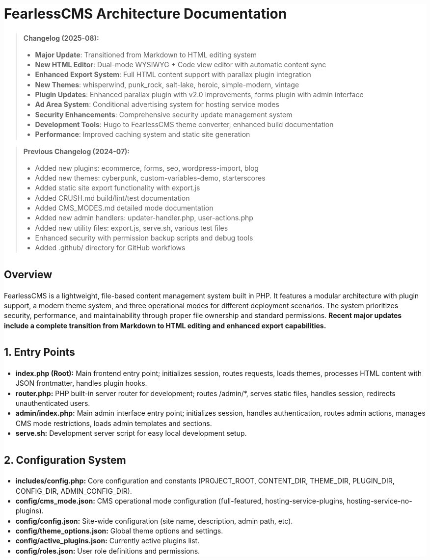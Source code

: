 # FearlessCMS Architecture Documentation

> **Changelog (2025-08):**
> - **Major Update**: Transitioned from Markdown to HTML editing system
> - **New HTML Editor**: Dual-mode WYSIWYG + Code view editor with automatic content sync
> - **Enhanced Export System**: Full HTML content support with parallax plugin integration
> - **New Themes**: whisperwind, punk_rock, salt-lake, heroic, simple-modern, vintage
> - **Plugin Updates**: Enhanced parallax plugin with v2.0 improvements, forms plugin with admin interface
> - **Ad Area System**: Conditional advertising system for hosting service modes
> - **Security Enhancements**: Comprehensive security update management system
> - **Development Tools**: Hugo to FearlessCMS theme converter, enhanced build documentation
> - **Performance**: Improved caching system and static site generation

> **Previous Changelog (2024-07):**
> - Added new plugins: ecommerce, forms, seo, wordpress-import, blog
> - Added new themes: cyberpunk, custom-variables-demo, starterscores
> - Added static site export functionality with export.js
> - Added CRUSH.md build/lint/test documentation
> - Added CMS_MODES.md detailed mode documentation
> - Added new admin handlers: updater-handler.php, user-actions.php
> - Added new utility files: export.js, serve.sh, various test files
> - Enhanced security with permission backup scripts and debug tools
> - Added .github/ directory for GitHub workflows

## Overview

FearlessCMS is a lightweight, file-based content management system built in PHP. It features a modular architecture with plugin support, a modern theme system, and three operational modes for different deployment scenarios. The system prioritizes security, performance, and maintainability through proper file ownership and standard permissions. **Recent major updates include a complete transition from Markdown to HTML editing and enhanced export capabilities.**

## 1. Entry Points

- **index.php (Root):** Main frontend entry point; initializes session, routes requests, loads themes, processes HTML content with JSON frontmatter, handles plugin hooks.
- **router.php:** PHP built-in server router for development; routes /admin/*, serves static files, handles session, redirects unauthenticated users.
- **admin/index.php:** Main admin interface entry point; initializes session, handles authentication, routes admin actions, manages CMS mode restrictions, loads admin templates and sections.
- **serve.sh:** Development server script for easy local development setup.

## 2. Configuration System

- **includes/config.php:** Core configuration and constants (PROJECT_ROOT, CONTENT_DIR, THEME_DIR, PLUGIN_DIR, CONFIG_DIR, ADMIN_CONFIG_DIR).
- **config/cms_mode.json:** CMS operational mode configuration (full-featured, hosting-service-plugins, hosting-service-no-plugins).
- **config/config.json:** Site-wide configuration (site name, description, admin path, etc).
- **config/theme_options.json:** Global theme options and settings.
- **config/active_plugins.json:** Currently active plugins list.
- **config/roles.json:** User role definitions and permissions.
